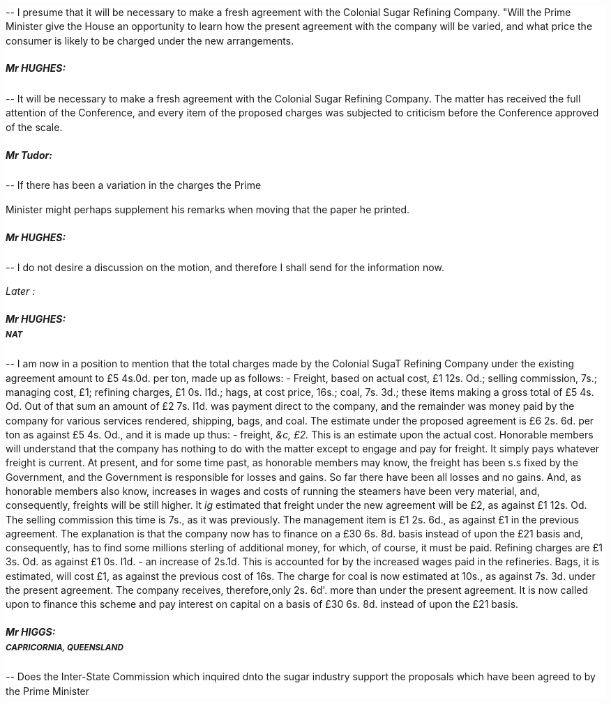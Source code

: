 -- I presume that it will be necessary to make a fresh agreement with the Colonial Sugar  Refining Company. "Will the Prime Minister give the House an opportunity to learn how the present agreement with the company will be varied, and what price the consumer is likely to be charged under the new arrangements. 

##### Mr HUGHES:

-- It will be necessary to make a fresh agreement with the Colonial Sugar Refining Company. The matter has received the full attention of the Conference, and every item of the proposed charges was subjected to criticism before the Conference approved of the scale. 

##### Mr Tudor:

--  If there has been a variation in the charges the Prime 

Minister might perhaps supplement his remarks when moving that the paper he printed. 

##### Mr HUGHES:

-- I do not desire a discussion on the motion, and therefore I shall send for the information now. 


 *Later :* 


##### Mr HUGHES:<br><small class="text-muted">NAT</small>

-- I am now in a position to mention that the total charges made by the Colonial SugaT Refining Company under the existing agreement amount to £5 4s.0d. per ton, made up as follows: - Freight, based on actual cost, £1 12s. Od.; selling commission, 7s.; managing cost, £1; refining charges, £1 0s. l1d.; hags, at cost price, 16s.; coal, 7s. 3d.; these items making a gross total of £5 4s. Od. Out of that sum an amount of £2 7s. l1d. was payment direct to the company, and the remainder was money paid by the company for various services rendered, shipping, bags, and coal. The estimate under the proposed agreement is £6 2s. 6d. per ton as against £5 4s. Od., and it is made up thus: - freight,  *&amp;c, £2.*  This is an estimate upon the actual cost. Honorable members will understand that the company has nothing to do with the matter except to engage and pay for freight. It simply pays whatever freight is current. At present, and for some time past, as honorable members may know, the freight has been s.s fixed by the Government, and the Government is responsible for losses and gains. So far there have been all losses and no gains. And, as honorable members also know, increases in wages and costs of running the steamers have been very material, and, consequently, freights will be still higher. It  *ig*  estimated that freight under the new agreement will be £2, as against £1 12s. Od. The selling commission this time is 7s., as it was previously. The management item is £1 2s. 6d., as against £1 in the previous agreement. The explanation is that the company now has to finance on a £30 6s. 8d. basis instead of upon the £21 basis and, consequently, has to find some millions sterling of additional money, for which, of course, it must be paid. Refining charges are £1 3s. Od. as against £1 0s. l1d. - an increase of 2s.1d. This is accounted for by the increased wages paid in the refineries. Bags, it is estimated, will cost £1, as against the previous cost of 16s. The charge for coal is now estimated at 10s., as against 7s. 3d. under the present agreement. The company receives, therefore,only 2s. 6d'. more than under the present agreement. It is now called upon to finance this scheme and pay interest on capital on a basis of £30 6s. 8d. instead of upon the £21 basis. 

##### Mr HIGGS:<br><small class="text-muted">CAPRICORNIA, QUEENSLAND</small>

-- Does the Inter-State Commission which inquired dnto the sugar industry support the proposals which have been agreed to by the Prime Minister 
